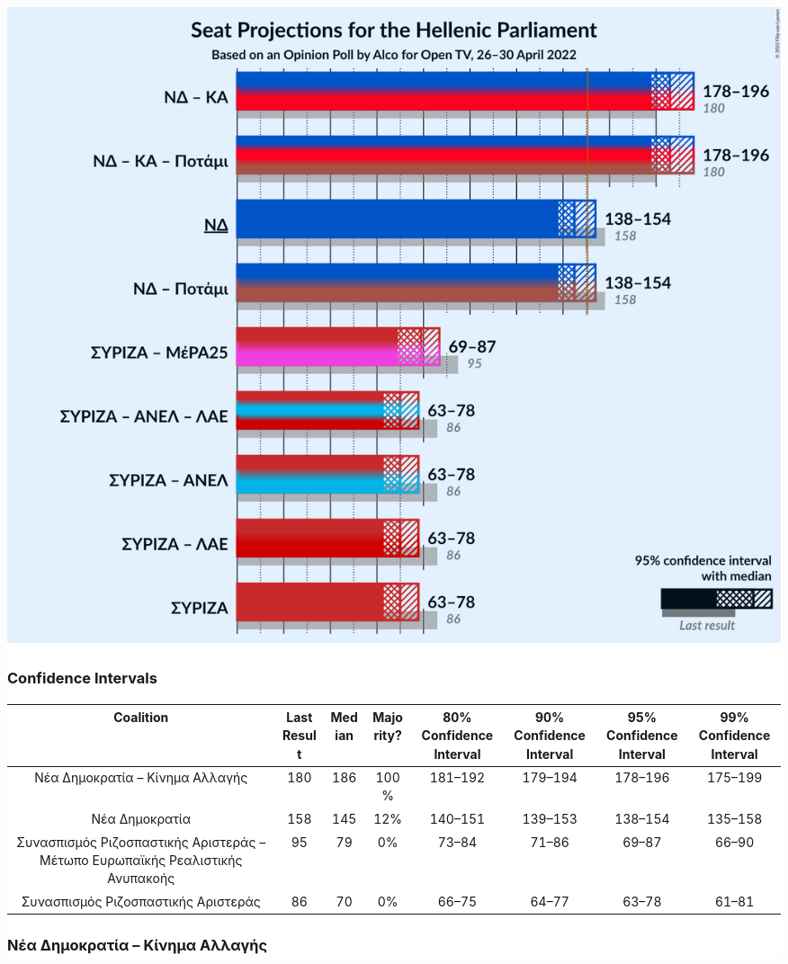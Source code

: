 ![Graph with coalitions seats not yet produced](2022-04-30-Alco-coalitions-seats.png "Coalitions Seats")

### Confidence Intervals

| Coalition | Last Result | Median | Majority? | 80% Confidence Interval | 90% Confidence Interval | 95% Confidence Interval | 99% Confidence Interval |
|:---------:|:-----------:|:------:|:---------:|:-----------------------:|:-----------------------:|:-----------------------:|:-----------------------:|
| Νέα Δημοκρατία – Κίνημα Αλλαγής | 180 | 186 | 100% | 181–192 | 179–194 | 178–196 | 175–199 |
| Νέα Δημοκρατία | 158 | 145 | 12% | 140–151 | 139–153 | 138–154 | 135–158 |
| Συνασπισμός Ριζοσπαστικής Αριστεράς – Μέτωπο Ευρωπαϊκής Ρεαλιστικής Ανυπακοής | 95 | 79 | 0% | 73–84 | 71–86 | 69–87 | 66–90 |
| Συνασπισμός Ριζοσπαστικής Αριστεράς | 86 | 70 | 0% | 66–75 | 64–77 | 63–78 | 61–81 |

### Νέα Δημοκρατία – Κίνημα Αλλαγής
